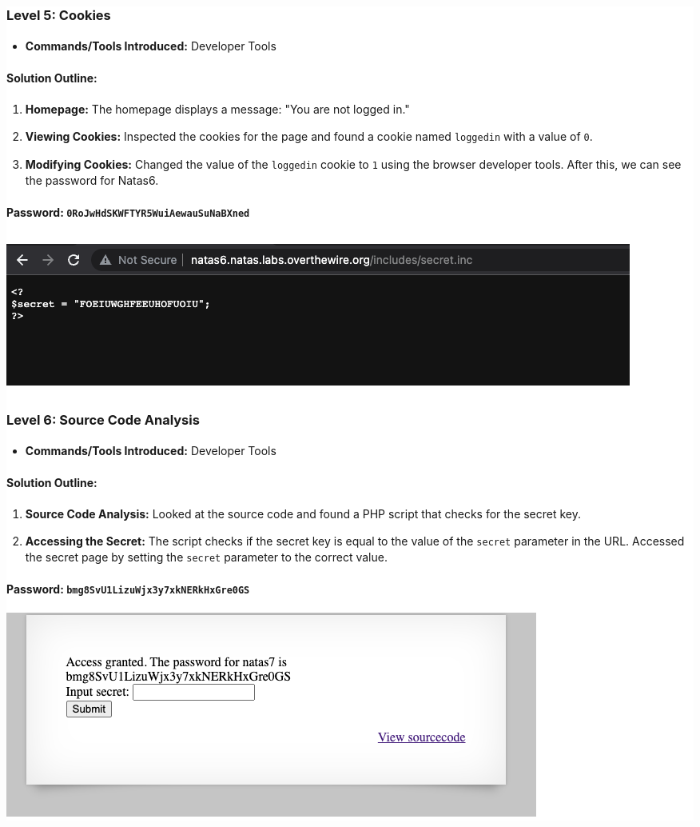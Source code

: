 ### Level 5: Cookies

- **Commands/Tools Introduced:** Developer Tools

#### Solution Outline:

1. **Homepage:**
    The homepage displays a message: "You are not logged in."

2. **Viewing Cookies:**
    Inspected the cookies for the page and found a cookie named `loggedin` with a value of `0`.

3. **Modifying Cookies:**
    Changed the value of the `loggedin` cookie to `1` using the browser developer tools. After this, we can see the password for Natas6.


#### Password: `0RoJwHdSKWFTYR5WuiAewauSuNaBXned`

![Level 5 Progress](images/natas6.png)
---

### Level 6: Source Code Analysis

- **Commands/Tools Introduced:** Developer Tools

#### Solution Outline:

1. **Source Code Analysis:**
    Looked at the source code and found a PHP script that checks for the secret key.

2. **Accessing the Secret:**
    The script checks if the secret key is equal to the value of the `secret` parameter in the URL. Accessed the secret page by setting the `secret` parameter to the correct value.

#### Password: `bmg8SvU1LizuWjx3y7xkNERkHxGre0GS`

![Level 6 Progress](images/natas7.png)